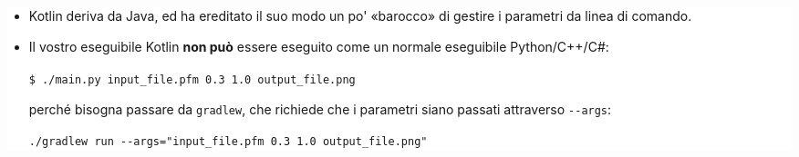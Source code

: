 -   Kotlin deriva da Java, ed ha ereditato il suo modo un po' «barocco» di gestire i parametri da linea di comando.

-   Il vostro eseguibile Kotlin **non può** essere eseguito come un normale eseguibile Python/C++/C\#:

    ```text
    $ ./main.py input_file.pfm 0.3 1.0 output_file.png
    ```

    perché bisogna passare da `gradlew`, che richiede che i parametri siano passati attraverso `--args`:

    ```text
    ./gradlew run --args="input_file.pfm 0.3 1.0 output_file.png"
    ```

